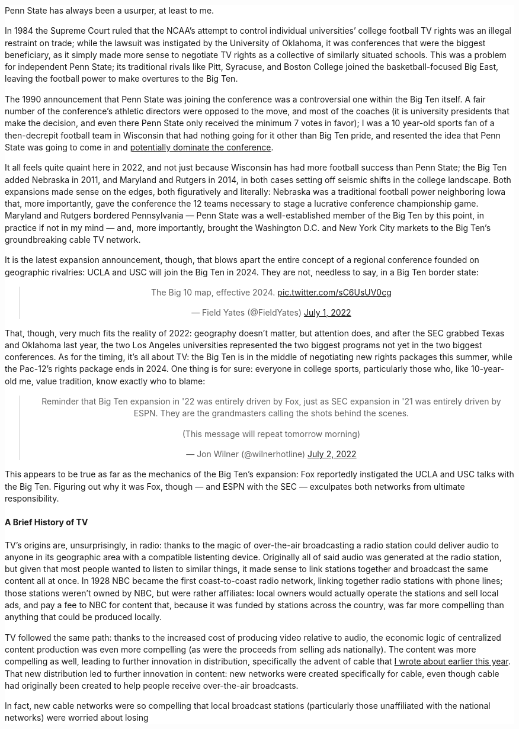 <p>Penn State has always been a usurper, at least to me.</p><p>In 1984 the Supreme Court ruled that the NCAA’s attempt to control individual universities&#8217; college football TV rights was an illegal restraint on trade; while the lawsuit was instigated by the University of Oklahoma, it was conferences that were the biggest beneficiary, as it simply made more sense to negotiate TV rights as a collective of similarly situated schools. This was a problem for independent Penn State; its traditional rivals like Pitt, Syracuse, and Boston College joined the basketball-focused Big East, leaving the football power to make overtures to the Big Ten.</p><p>The 1990 announcement that Penn State was joining the conference was a controversial one within the Big Ten itself. A fair number of the conference’s athletic directors were opposed to the move, and most of the coaches (it is university presidents that make the decision, and even there Penn State only received the minimum 7 votes in favor); I was a 10 year-old sports fan of a then-decrepit football team in Wisconsin that had nothing going for it other than Big Ten pride, and resented the idea that Penn State was going to come in and <a href="https://www.blackshoediaries.com/2010/6/22/1523717/penn-state-history-joining-the-big">potentially dominate the conference</a>.</p><p>It all feels quite quaint here in 2022, and not just because Wisconsin has had more football success than Penn State; the Big Ten added Nebraska in 2011, and Maryland and Rutgers in 2014, in both cases setting off seismic shifts in the college landscape. Both expansions made sense on the edges, both figuratively and literally: Nebraska was a traditional football power neighboring Iowa that, more importantly, gave the conference the 12 teams necessary to stage a lucrative conference championship game. Maryland and Rutgers bordered Pennsylvania — Penn State was a well-established member of the Big Ten by this point, in practice if not in my mind — and, more importantly, brought the Washington D.C. and New York City markets to the Big Ten’s groundbreaking cable TV network.</p><p>It is the latest expansion announcement, though, that blows apart the entire concept of a regional conference founded on geographic rivalries: UCLA and USC will join the Big Ten in 2024. They are not, needless to say, in a Big Ten border state:</p><div align="center"><blockquote class="twitter-tweet" data-dnt="true"><p lang="en" dir="ltr">The Big 10 map, effective 2024. <a href="https://t.co/sC6UsUV0cg">pic.twitter.com/sC6UsUV0cg</a></p><p>&mdash; Field Yates (@FieldYates) <a href="https://twitter.com/FieldYates/status/1542660461883170816?ref_src=twsrc%5Etfw">July 1, 2022</a></p></blockquote><p> <script async src="https://platform.twitter.com/widgets.js" charset="utf-8"></script></div><p>That, though, very much fits the reality of 2022: geography doesn’t matter, but attention does, and after the SEC grabbed Texas and Oklahoma last year, the two Los Angeles universities represented the two biggest programs not yet in the two biggest conferences. As for the timing, it’s all about TV: the Big Ten is in the middle of negotiating new rights packages this summer, while the Pac-12’s rights package ends in 2024. One thing is for sure: everyone in college sports, particularly those who, like 10-year-old me, value tradition, know exactly who to blame:</p><div align="center"><blockquote class="twitter-tweet" data-dnt="true"><p lang="en" dir="ltr">Reminder that Big Ten expansion in &#39;22 was entirely driven by Fox, just as SEC expansion in &#39;21 was entirely driven by ESPN. They are the grandmasters calling the shots behind the scenes.</p><p>(This message will repeat tomorrow morning)</p><p>&mdash; Jon Wilner (@wilnerhotline) <a href="https://twitter.com/wilnerhotline/status/1543218179601625088?ref_src=twsrc%5Etfw">July 2, 2022</a></p></blockquote><p> <script async src="https://platform.twitter.com/widgets.js" charset="utf-8"></script></div><p>This appears to be true as far as the mechanics of the Big Ten’s expansion: Fox reportedly instigated the UCLA and USC talks with the Big Ten. Figuring out why it was Fox, though — and ESPN with the SEC — exculpates both networks from ultimate responsibility.</p><h4>A Brief History of TV</h4><p>TV’s origins are, unsurprisingly, in radio: thanks to the magic of over-the-air broadcasting a radio station could deliver audio to anyone in its geographic area with a compatible listenting device. Originally all of said audio was generated at the radio station, but given that most people wanted to listen to similar things, it made sense to link stations together and broadcast the same content all at once. In 1928 NBC became the first coast-to-coast radio network, linking together radio stations with phone lines; those stations weren’t owned by NBC, but were rather affiliates: local owners would actually operate the stations and sell local ads, and pay a fee to NBC for content that, because it was funded by stations across the country, was far more compelling than anything that could be produced locally.</p><p>TV followed the same path: thanks to the increased cost of producing video relative to audio, the economic logic of centralized content production was even more compelling (as were the proceeds from selling ads nationally). The content was more compelling as well, leading to further innovation in distribution, specifically the advent of cable that <a href="https://stratechery.com/2022/cables-last-laugh/">I wrote about earlier this year</a>. That new distribution led to further innovation in content: new networks were created specifically for cable, even though cable had originally been created to help people receive over-the-air broadcasts.</p><p>In fact, new cable networks were so compelling that local broadcast stations (particularly those unaffiliated with the national networks) were worried about losing